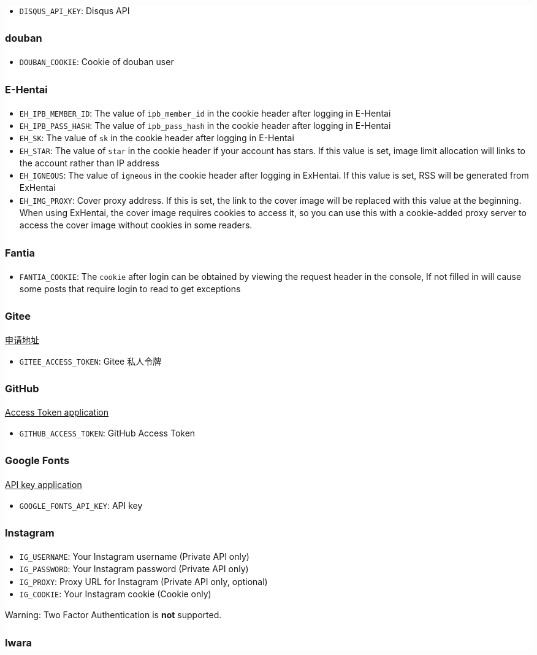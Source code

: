 -   `DISQUS_API_KEY`: Disqus API

### douban

-   `DOUBAN_COOKIE`: Cookie of douban user

### E-Hentai

-   `EH_IPB_MEMBER_ID`: The value of `ipb_member_id` in the cookie header after logging in E-Hentai
-   `EH_IPB_PASS_HASH`: The value of `ipb_pass_hash` in the cookie header after logging in E-Hentai
-   `EH_SK`: The value of `sk` in the cookie header after logging in E-Hentai
-   `EH_STAR`: The value of `star` in the cookie header if your account has stars. If this value is set, image limit allocation will links to the account rather than IP address
-   `EH_IGNEOUS`: The value of `igneous` in the cookie header after logging in ExHentai. If this value is set, RSS will be generated from ExHentai
-   `EH_IMG_PROXY`: Cover proxy address. If this is set, the link to the cover image will be replaced with this value at the beginning. When using ExHentai, the cover image requires cookies to access it, so you can use this with a cookie-added proxy server to access the cover image without cookies in some readers.

### Fantia

-   `FANTIA_COOKIE`: The `cookie` after login can be obtained by viewing the request header in the console, If not filled in will cause some posts that require login to read to get exceptions

### Gitee

[申请地址](https://gitee.com/api/v5/swagger)

-   `GITEE_ACCESS_TOKEN`: Gitee 私人令牌

### GitHub

[Access Token application](https://github.com/settings/tokens)

-   `GITHUB_ACCESS_TOKEN`: GitHub Access Token

### Google Fonts

[API key application](https://developers.google.com/fonts/docs/developer_api#a_quick_example)

-   `GOOGLE_FONTS_API_KEY`: API key

### Instagram

-   `IG_USERNAME`: Your Instagram username (Private API only)
-   `IG_PASSWORD`: Your Instagram password (Private API only)
-   `IG_PROXY`: Proxy URL for Instagram (Private API only, optional)
-   `IG_COOKIE`: Your Instagram cookie (Cookie only)

Warning: Two Factor Authentication is **not** supported.

### Iwara
